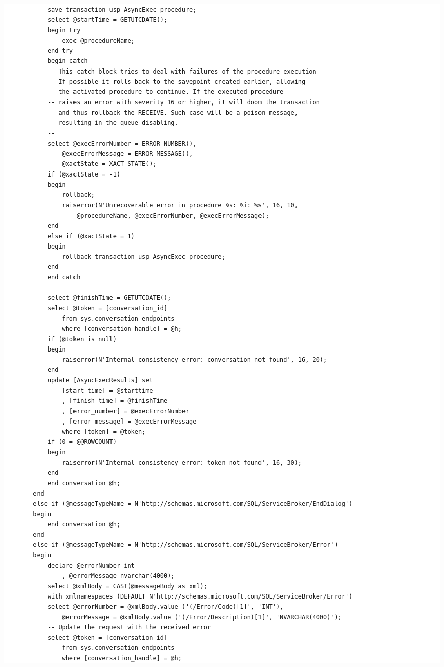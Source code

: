                 save transaction usp_AsyncExec_procedure;
                select @startTime = GETUTCDATE();
                begin try
                    exec @procedureName;
                end try
                begin catch
                -- This catch block tries to deal with failures of the procedure execution
                -- If possible it rolls back to the savepoint created earlier, allowing
                -- the activated procedure to continue. If the executed procedure 
                -- raises an error with severity 16 or higher, it will doom the transaction
                -- and thus rollback the RECEIVE. Such case will be a poison message,
                -- resulting in the queue disabling.
                --
                select @execErrorNumber = ERROR_NUMBER(),
                    @execErrorMessage = ERROR_MESSAGE(),
                    @xactState = XACT_STATE();
                if (@xactState = -1)
                begin
                    rollback;
                    raiserror(N'Unrecoverable error in procedure %s: %i: %s', 16, 10,
                        @procedureName, @execErrorNumber, @execErrorMessage);
                end
                else if (@xactState = 1)
                begin
                    rollback transaction usp_AsyncExec_procedure;
                end
                end catch

                select @finishTime = GETUTCDATE();
                select @token = [conversation_id] 
                    from sys.conversation_endpoints 
                    where [conversation_handle] = @h;
                if (@token is null)
                begin
                    raiserror(N'Internal consistency error: conversation not found', 16, 20);
                end
                update [AsyncExecResults] set
                    [start_time] = @starttime
                    , [finish_time] = @finishTime
                    , [error_number] = @execErrorNumber
                    , [error_message] = @execErrorMessage
                    where [token] = @token;
                if (0 = @@ROWCOUNT)
                begin
                    raiserror(N'Internal consistency error: token not found', 16, 30);
                end
                end conversation @h;
            end 
            else if (@messageTypeName = N'http://schemas.microsoft.com/SQL/ServiceBroker/EndDialog')
            begin
                end conversation @h;
            end
            else if (@messageTypeName = N'http://schemas.microsoft.com/SQL/ServiceBroker/Error')
            begin
                declare @errorNumber int
                    , @errorMessage nvarchar(4000);
                select @xmlBody = CAST(@messageBody as xml);
                with xmlnamespaces (DEFAULT N'http://schemas.microsoft.com/SQL/ServiceBroker/Error')
                select @errorNumber = @xmlBody.value ('(/Error/Code)[1]', 'INT'),
                    @errorMessage = @xmlBody.value ('(/Error/Description)[1]', 'NVARCHAR(4000)');
                -- Update the request with the received error
                select @token = [conversation_id] 
                    from sys.conversation_endpoints 
                    where [conversation_handle] = @h;